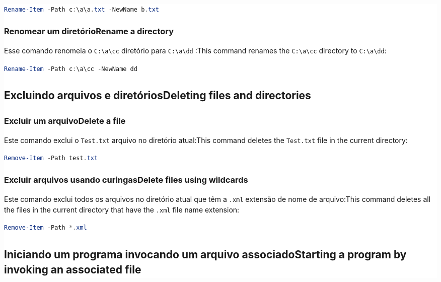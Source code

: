 ```powershell
Rename-Item -Path c:\a\a.txt -NewName b.txt
```

### <a name="rename-a-directory"></a><span data-ttu-id="e80fb-208">Renomear um diretório</span><span class="sxs-lookup"><span data-stu-id="e80fb-208">Rename a directory</span></span>

<span data-ttu-id="e80fb-209">Esse comando renomeia o `C:\a\cc` diretório para `C:\a\dd` :</span><span class="sxs-lookup"><span data-stu-id="e80fb-209">This command renames the `C:\a\cc` directory to `C:\a\dd`:</span></span>

```powershell
Rename-Item -Path c:\a\cc -NewName dd
```

## <a name="deleting-files-and-directories"></a><span data-ttu-id="e80fb-210">Excluindo arquivos e diretórios</span><span class="sxs-lookup"><span data-stu-id="e80fb-210">Deleting files and directories</span></span>

### <a name="delete-a-file"></a><span data-ttu-id="e80fb-211">Excluir um arquivo</span><span class="sxs-lookup"><span data-stu-id="e80fb-211">Delete a file</span></span>

<span data-ttu-id="e80fb-212">Este comando exclui o `Test.txt` arquivo no diretório atual:</span><span class="sxs-lookup"><span data-stu-id="e80fb-212">This command deletes the `Test.txt` file in the current directory:</span></span>

```powershell
Remove-Item -Path test.txt
```

### <a name="delete-files-using-wildcards"></a><span data-ttu-id="e80fb-213">Excluir arquivos usando curingas</span><span class="sxs-lookup"><span data-stu-id="e80fb-213">Delete files using wildcards</span></span>

<span data-ttu-id="e80fb-214">Este comando exclui todos os arquivos no diretório atual que têm a `.xml` extensão de nome de arquivo:</span><span class="sxs-lookup"><span data-stu-id="e80fb-214">This command deletes all the files in the current directory that have the `.xml` file name extension:</span></span>

```powershell
Remove-Item -Path *.xml
```

## <a name="starting-a-program-by-invoking-an-associated-file"></a><span data-ttu-id="e80fb-215">Iniciando um programa invocando um arquivo associado</span><span class="sxs-lookup"><span data-stu-id="e80fb-215">Starting a program by invoking an associated file</span></span>
